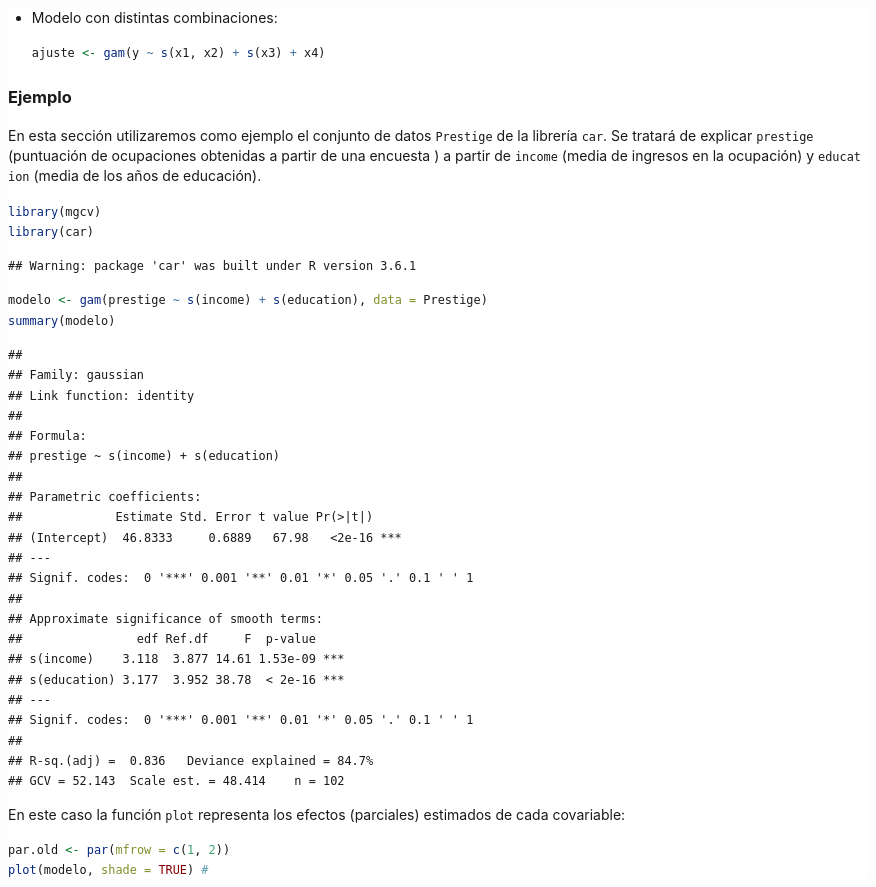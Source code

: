 -   Modelo con distintas combinaciones:
    
    ```r
    ajuste <- gam(y ~ s(x1, x2) + s(x3) + x4)
    ```

### Ejemplo
En esta sección utilizaremos como ejemplo el conjunto de datos `Prestige` de la librería `car`. 
Se tratará de explicar `prestige` (puntuación de ocupaciones obtenidas a partir de una encuesta ) 
a partir de `income` (media de ingresos en la ocupación) y `education` (media de los años de
educación).

```r
library(mgcv)
library(car)
```

```
## Warning: package 'car' was built under R version 3.6.1
```

```r
modelo <- gam(prestige ~ s(income) + s(education), data = Prestige)
summary(modelo)
```

```
## 
## Family: gaussian 
## Link function: identity 
## 
## Formula:
## prestige ~ s(income) + s(education)
## 
## Parametric coefficients:
##             Estimate Std. Error t value Pr(>|t|)    
## (Intercept)  46.8333     0.6889   67.98   <2e-16 ***
## ---
## Signif. codes:  0 '***' 0.001 '**' 0.01 '*' 0.05 '.' 0.1 ' ' 1
## 
## Approximate significance of smooth terms:
##                edf Ref.df     F  p-value    
## s(income)    3.118  3.877 14.61 1.53e-09 ***
## s(education) 3.177  3.952 38.78  < 2e-16 ***
## ---
## Signif. codes:  0 '***' 0.001 '**' 0.01 '*' 0.05 '.' 0.1 ' ' 1
## 
## R-sq.(adj) =  0.836   Deviance explained = 84.7%
## GCV = 52.143  Scale est. = 48.414    n = 102
```

    
En este caso la función `plot` representa los efectos (parciales) estimados de cada covariable:    

```r
par.old <- par(mfrow = c(1, 2))
plot(modelo, shade = TRUE) # 
```
